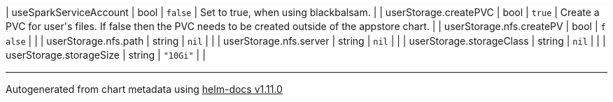 | useSparkServiceAccount | bool | `false` | Set to true, when using blackbalsam. |
| userStorage.createPVC | bool | `true` | Create a PVC for user's files.  If false then the PVC needs to be created outside of the appstore chart. |
| userStorage.nfs.createPV | bool | `false` |  |
| userStorage.nfs.path | string | `nil` |  |
| userStorage.nfs.server | string | `nil` |  |
| userStorage.storageClass | string | `nil` |  |
| userStorage.storageSize | string | `"10Gi"` |  |

----------------------------------------------
Autogenerated from chart metadata using [helm-docs v1.11.0](https://github.com/norwoodj/helm-docs/releases/v1.11.0)
